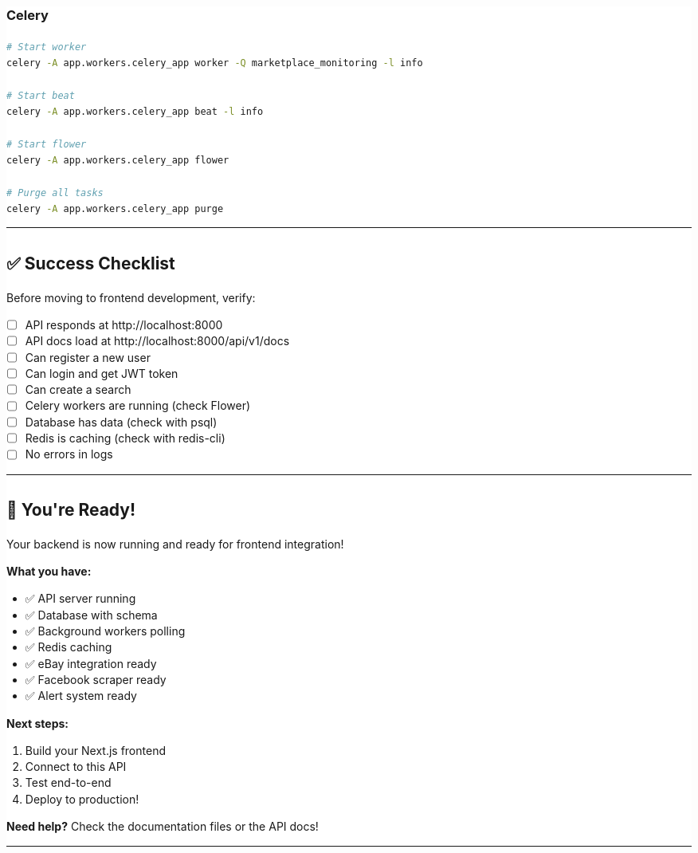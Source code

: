 ### Celery
```bash
# Start worker
celery -A app.workers.celery_app worker -Q marketplace_monitoring -l info

# Start beat
celery -A app.workers.celery_app beat -l info

# Start flower
celery -A app.workers.celery_app flower

# Purge all tasks
celery -A app.workers.celery_app purge
```

---

## ✅ Success Checklist

Before moving to frontend development, verify:

- [ ] API responds at http://localhost:8000
- [ ] API docs load at http://localhost:8000/api/v1/docs
- [ ] Can register a new user
- [ ] Can login and get JWT token
- [ ] Can create a search
- [ ] Celery workers are running (check Flower)
- [ ] Database has data (check with psql)
- [ ] Redis is caching (check with redis-cli)
- [ ] No errors in logs

---

## 🎉 You're Ready!

Your backend is now running and ready for frontend integration!

**What you have:**
- ✅ API server running
- ✅ Database with schema
- ✅ Background workers polling
- ✅ Redis caching
- ✅ eBay integration ready
- ✅ Facebook scraper ready
- ✅ Alert system ready

**Next steps:**
1. Build your Next.js frontend
2. Connect to this API
3. Test end-to-end
4. Deploy to production!

**Need help?** Check the documentation files or the API docs!

---